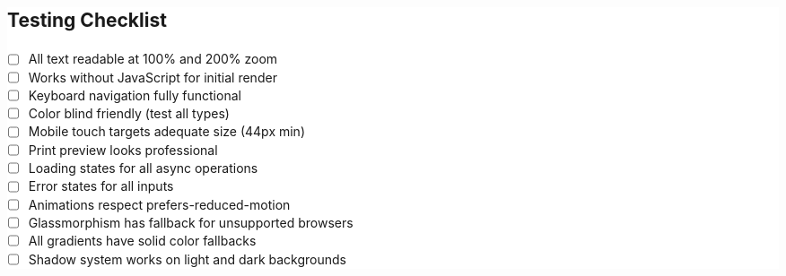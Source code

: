 ## Testing Checklist
- [ ] All text readable at 100% and 200% zoom
- [ ] Works without JavaScript for initial render
- [ ] Keyboard navigation fully functional
- [ ] Color blind friendly (test all types)
- [ ] Mobile touch targets adequate size (44px min)
- [ ] Print preview looks professional
- [ ] Loading states for all async operations
- [ ] Error states for all inputs
- [ ] Animations respect prefers-reduced-motion
- [ ] Glassmorphism has fallback for unsupported browsers
- [ ] All gradients have solid color fallbacks
- [ ] Shadow system works on light and dark backgrounds